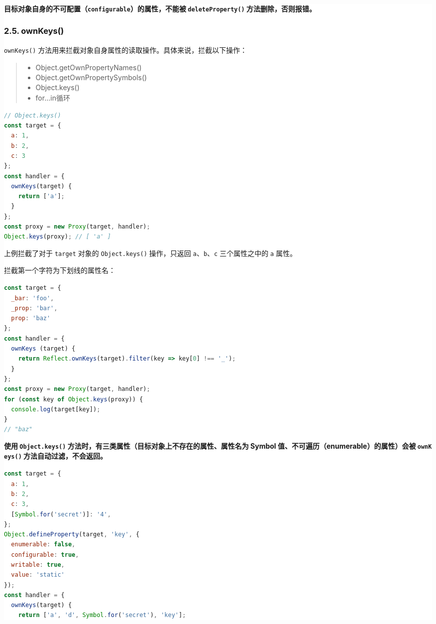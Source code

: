 **目标对象自身的不可配置（`configurable`）的属性，不能被 `deleteProperty()` 方法删除，否则报错。**

### 2.5. ownKeys()

`ownKeys()` 方法用来拦截对象自身属性的读取操作。具体来说，拦截以下操作：

> - Object.getOwnPropertyNames()
> - Object.getOwnPropertySymbols()
> - Object.keys()
> - for...in循环

```javascript
// Object.keys()
const target = {
  a: 1,
  b: 2,
  c: 3
};
const handler = {
  ownKeys(target) {
    return ['a'];
  }
};
const proxy = new Proxy(target, handler);
Object.keys(proxy); // [ 'a' ]
```

上例拦截了对于 `target` 对象的 `Object.keys()` 操作，只返回 `a`、`b`、`c` 三个属性之中的 `a` 属性。

拦截第一个字符为下划线的属性名：

```javascript
const target = {
  _bar: 'foo',
  _prop: 'bar',
  prop: 'baz'
};
const handler = {
  ownKeys (target) {
    return Reflect.ownKeys(target).filter(key => key[0] !== '_');
  }
};
const proxy = new Proxy(target, handler);
for (const key of Object.keys(proxy)) {
  console.log(target[key]);
}
// "baz"
```

**使用 `Object.keys()` 方法时，有三类属性（目标对象上不存在的属性、属性名为 Symbol 值、不可遍历（enumerable）的属性）会被 `ownKeys()` 方法自动过滤，不会返回。**

```javascript
const target = {
  a: 1,
  b: 2,
  c: 3,
  [Symbol.for('secret')]: '4',
};
Object.defineProperty(target, 'key', {
  enumerable: false,
  configurable: true,
  writable: true,
  value: 'static'
});
const handler = {
  ownKeys(target) {
    return ['a', 'd', Symbol.for('secret'), 'key'];
```